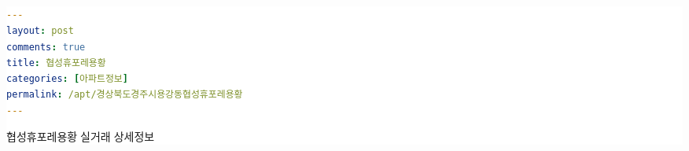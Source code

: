 ```yaml
---
layout: post
comments: true
title: 협성휴포레용황
categories: [아파트정보]
permalink: /apt/경상북도경주시용강동협성휴포레용황
---
```


협성휴포레용황 실거래 상세정보

<script type="text/javascript">
  google.charts.load('current', {'packages':['line', 'corechart']});
  google.charts.setOnLoadCallback(drawChart);

  function drawChart() {
    var data = new google.visualization.DataTable();
    data.addColumn('date', '거래일');
    data.addColumn('number', "매매");
    data.addColumn('number', "전세");
    data.addColumn('number', "전매");
